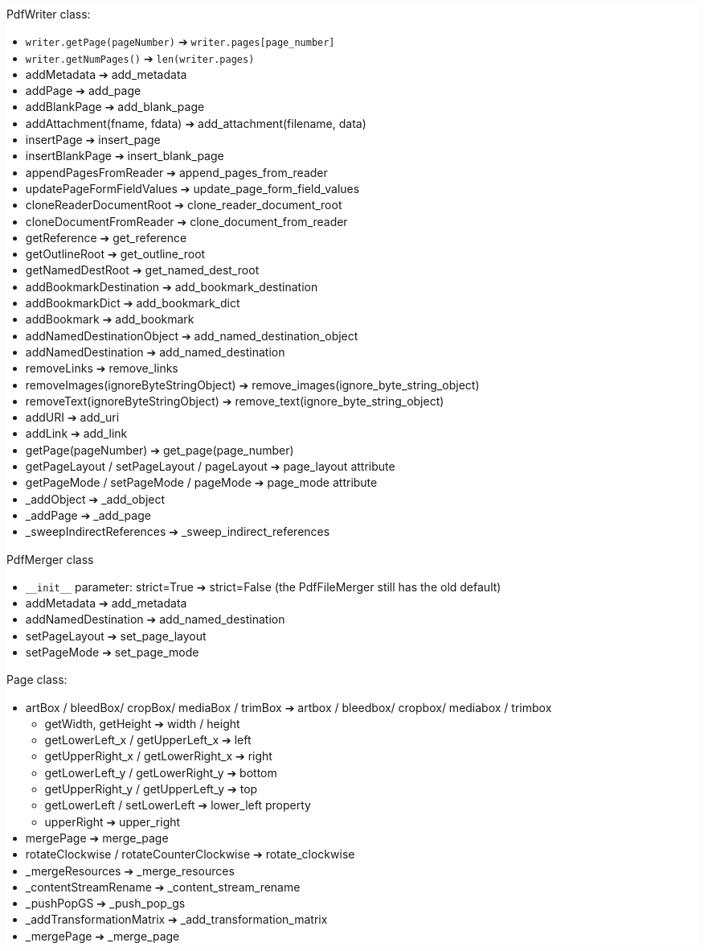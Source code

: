 PdfWriter class:
  - `writer.getPage(pageNumber)` ➔ `writer.pages[page_number]`
  - `writer.getNumPages()` ➔ `len(writer.pages)`
  - addMetadata ➔ add_metadata
  - addPage ➔ add_page
  - addBlankPage ➔ add_blank_page
  - addAttachment(fname, fdata) ➔ add_attachment(filename, data)
  - insertPage ➔ insert_page
  - insertBlankPage ➔ insert_blank_page
  - appendPagesFromReader ➔ append_pages_from_reader
  - updatePageFormFieldValues ➔ update_page_form_field_values
  - cloneReaderDocumentRoot ➔ clone_reader_document_root
  - cloneDocumentFromReader ➔ clone_document_from_reader
  - getReference ➔ get_reference
  - getOutlineRoot ➔ get_outline_root
  - getNamedDestRoot ➔ get_named_dest_root
  - addBookmarkDestination ➔ add_bookmark_destination
  - addBookmarkDict ➔ add_bookmark_dict
  - addBookmark ➔ add_bookmark
  - addNamedDestinationObject ➔ add_named_destination_object
  - addNamedDestination ➔ add_named_destination
  - removeLinks ➔ remove_links
  - removeImages(ignoreByteStringObject) ➔ remove_images(ignore_byte_string_object)
  - removeText(ignoreByteStringObject) ➔ remove_text(ignore_byte_string_object)
  - addURI ➔ add_uri
  - addLink ➔ add_link
  - getPage(pageNumber) ➔ get_page(page_number)
  - getPageLayout / setPageLayout / pageLayout ➔ page_layout attribute
  - getPageMode / setPageMode / pageMode ➔ page_mode attribute
  - _addObject ➔ _add_object
  - _addPage ➔ _add_page
  - _sweepIndirectReferences ➔ _sweep_indirect_references

PdfMerger class
  - `__init__` parameter: strict=True ➔ strict=False (the PdfFileMerger still has the old default)
  - addMetadata ➔ add_metadata
  - addNamedDestination ➔ add_named_destination
  - setPageLayout ➔ set_page_layout
  - setPageMode ➔ set_page_mode

Page class:
  - artBox / bleedBox/ cropBox/ mediaBox / trimBox ➔ artbox / bleedbox/ cropbox/ mediabox / trimbox
    - getWidth, getHeight  ➔ width / height
    - getLowerLeft_x / getUpperLeft_x ➔ left
    - getUpperRight_x / getLowerRight_x ➔ right
    - getLowerLeft_y / getLowerRight_y ➔ bottom
    - getUpperRight_y / getUpperLeft_y ➔ top
    - getLowerLeft / setLowerLeft ➔ lower_left property
    - upperRight ➔ upper_right
  - mergePage ➔ merge_page
  - rotateClockwise / rotateCounterClockwise ➔ rotate_clockwise
  - _mergeResources ➔ _merge_resources
  - _contentStreamRename ➔ _content_stream_rename
  - _pushPopGS ➔ _push_pop_gs
  - _addTransformationMatrix ➔ _add_transformation_matrix
  - _mergePage ➔ _merge_page
